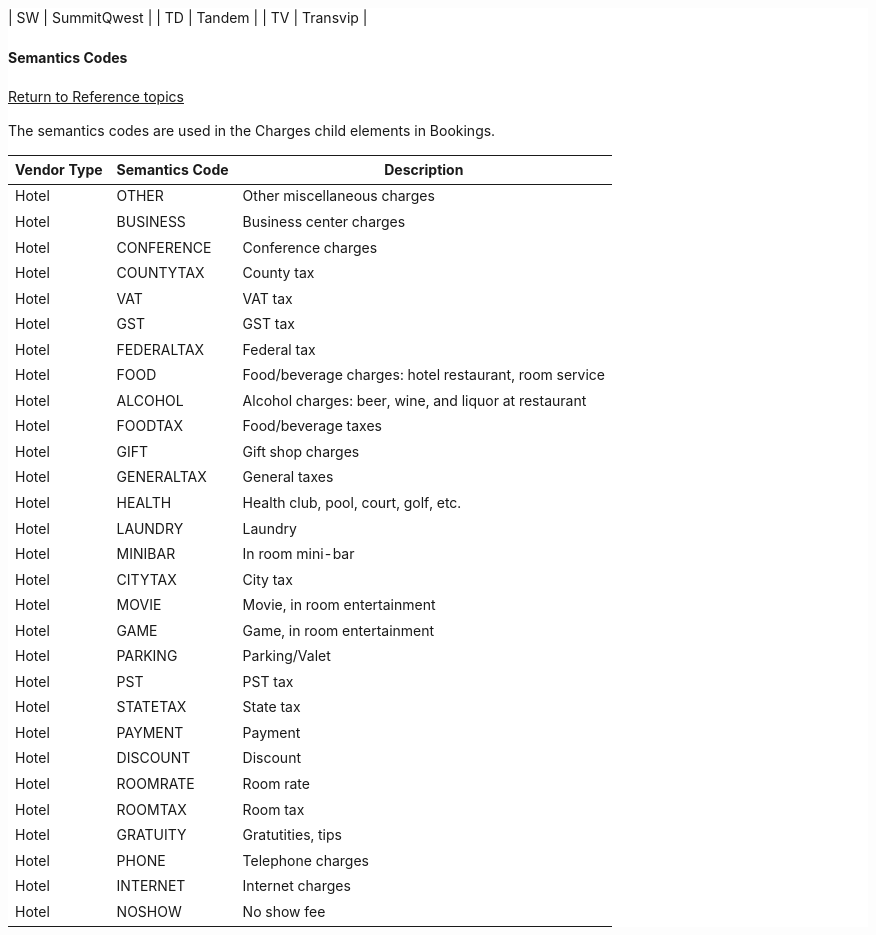 |  SW |  SummitQwest |
|  TD |  Tandem |
|  TV |  Transvip |


#### <a name="semantics-codes" id="semantics-codes">Semantics Codes</a>
[Return to Reference topics](#reference-topics)

The semantics codes are used in the Charges child elements in Bookings.

|  Vendor Type |  Semantics Code |  Description |
|--------------|--------------|--------------|
|  Hotel |  OTHER |  Other miscellaneous charges |
|  Hotel |  BUSINESS |  Business center charges |
|  Hotel |  CONFERENCE |  Conference charges |
|  Hotel |  COUNTYTAX |  County tax |
|  Hotel |  VAT |  VAT tax |
|  Hotel |  GST |  GST tax |
|  Hotel |  FEDERALTAX |  Federal tax |
|  Hotel |  FOOD |  Food/beverage charges: hotel restaurant, room service |
|  Hotel |  ALCOHOL |  Alcohol charges: beer, wine, and liquor at restaurant |
|  Hotel |  FOODTAX |  Food/beverage taxes |
|  Hotel |  GIFT |  Gift shop charges |
|  Hotel |  GENERALTAX |  General taxes |
|  Hotel |  HEALTH |  Health club, pool, court, golf, etc. |
|  Hotel |  LAUNDRY |  Laundry |
|  Hotel |  MINIBAR |  In room mini-bar |
|  Hotel |  CITYTAX |  City tax |
|  Hotel |  MOVIE |  Movie, in room entertainment |
|  Hotel |  GAME |  Game, in room entertainment |
|  Hotel |  PARKING |  Parking/Valet |
|  Hotel |  PST |  PST tax |
|  Hotel |  STATETAX |  State tax |
|  Hotel |  PAYMENT |  Payment |
|  Hotel |  DISCOUNT |  Discount |
|  Hotel |  ROOMRATE |  Room rate |
|  Hotel |  ROOMTAX |  Room tax |
|  Hotel |  GRATUITY |  Gratutities, tips |
|  Hotel |  PHONE |  Telephone charges |
|  Hotel |  INTERNET |  Internet charges |
|  Hotel |  NOSHOW |  No show fee |